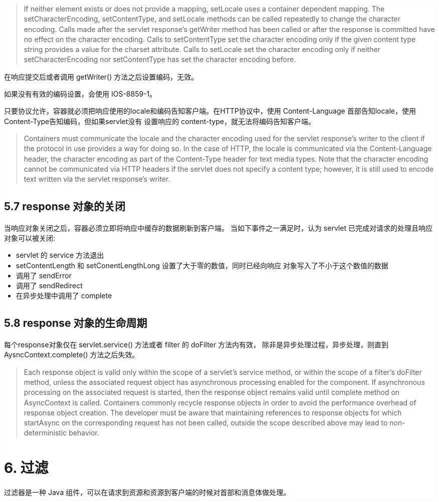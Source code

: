 > If neither element exists or does not provide a mapping, setLocale uses a container
dependent mapping. The setCharacterEncoding, setContentType, and setLocale
methods can be called repeatedly to change the character encoding. Calls made after
the servlet response’s getWriter method has been called or after the response is
committed have no effect on the character encoding. Calls to setContentType set the
character encoding only if the given content type string provides a value for the
charset attribute. Calls to setLocale set the character encoding only if neither
setCharacterEncoding nor setContentType has set the character encoding before.

在响应提交后或者调用 getWriter() 方法之后设置编码，无效。

如果没有有效的编码设置，会使用 IOS-8859-1。

只要协议允许，容器就必须把响应使用的locale和编码告知客户端。在HTTP协议中，使用
Content-Language 首部告知locale，使用Content-Type告知编码，但如果servlet没有
设置响应的 content-type，就无法将编码告知客户端。
> Containers must communicate the locale and the character encoding used for the
servlet response’s writer to the client if the protocol in use provides a way for doing
so. In the case of HTTP, the locale is communicated via the Content-Language
header, the character encoding as part of the Content-Type header for text media
types. Note that the character encoding cannot be communicated via HTTP headers
if the servlet does not specify a content type; however, it is still used to
encode text written via the servlet response’s writer.

## 5.7 response 对象的关闭
当响应对象关闭之后，容器必须立即将响应中缓存的数据刷新到客户端。
当如下事件之一满足时，认为 servlet 已完成对请求的处理且响应对象可以被关闭:
- servlet 的 service 方法退出
- setContentLength 和 setConentLengthLong 设置了大于零的数值，同时已经向响应
  对象写入了不小于这个数值的数据
- 调用了 sendError
- 调用了 sendRedirect
- 在异步处理中调用了 complete

## 5.8 response 对象的生命周期
每个response对象仅在 servlet.service() 方法或者 filter 的 doFilter 方法内有效，
除非是异步处理过程，异步处理，则直到 AysncContext.complete() 方法之后失效。
> Each response object is valid only within the scope of a servlet’s service method, or
within the scope of a filter’s doFilter method, unless the associated request object
has asynchronous processing enabled for the component. If asynchronous processing
on the associated request is started, then the response object remains valid until
complete method on AsyncContext is called. Containers commonly recycle response
objects in order to avoid the performance overhead of response object creation. The
developer must be aware that maintaining references to response objects for which
startAsync on the corresponding request has not been called, outside the scope
described above may lead to non-deterministic behavior.

# 6. 过滤
过滤器是一种 Java 组件，可以在请求到资源和资源到客户端的时候对首部和消息体做处理。
